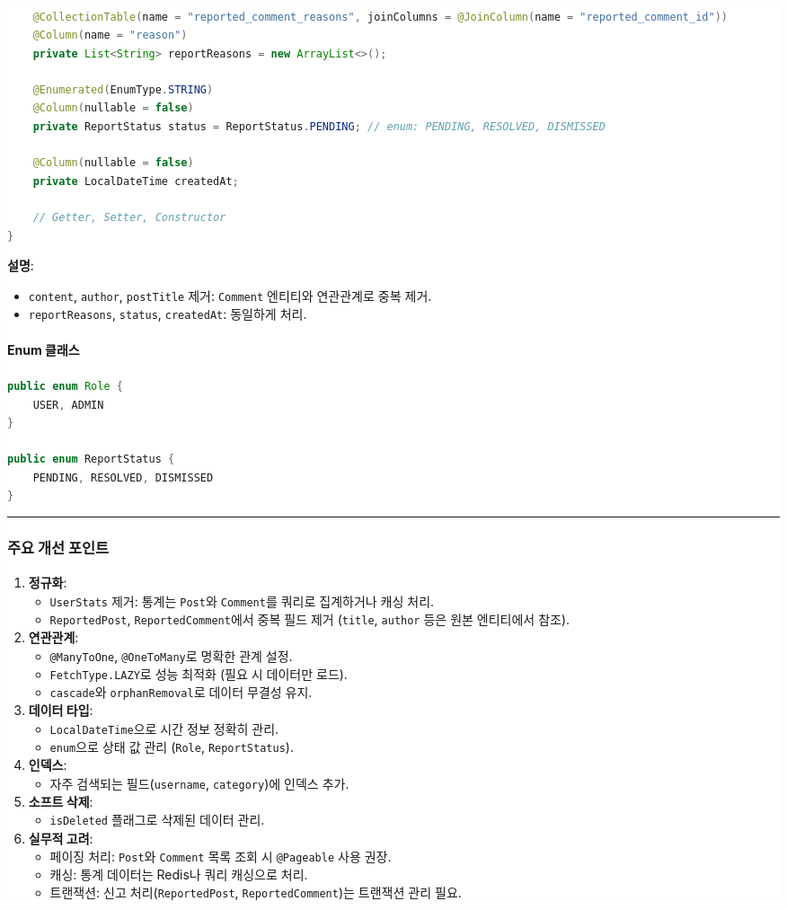 ```java
    @CollectionTable(name = "reported_comment_reasons", joinColumns = @JoinColumn(name = "reported_comment_id"))
    @Column(name = "reason")
    private List<String> reportReasons = new ArrayList<>();

    @Enumerated(EnumType.STRING)
    @Column(nullable = false)
    private ReportStatus status = ReportStatus.PENDING; // enum: PENDING, RESOLVED, DISMISSED

    @Column(nullable = false)
    private LocalDateTime createdAt;

    // Getter, Setter, Constructor
}
```

**설명**:
- `content`, `author`, `postTitle` 제거: `Comment` 엔티티와 연관관계로 중복 제거.
- `reportReasons`, `status`, `createdAt`: 동일하게 처리.

#### Enum 클래스
```java
public enum Role {
    USER, ADMIN
}

public enum ReportStatus {
    PENDING, RESOLVED, DISMISSED
}
```

---

### 주요 개선 포인트
1. **정규화**:
    - `UserStats` 제거: 통계는 `Post`와 `Comment`를 쿼리로 집계하거나 캐싱 처리.
    - `ReportedPost`, `ReportedComment`에서 중복 필드 제거 (`title`, `author` 등은 원본 엔티티에서 참조).
2. **연관관계**:
    - `@ManyToOne`, `@OneToMany`로 명확한 관계 설정.
    - `FetchType.LAZY`로 성능 최적화 (필요 시 데이터만 로드).
    - `cascade`와 `orphanRemoval`로 데이터 무결성 유지.
3. **데이터 타입**:
    - `LocalDateTime`으로 시간 정보 정확히 관리.
    - `enum`으로 상태 값 관리 (`Role`, `ReportStatus`).
4. **인덱스**:
    - 자주 검색되는 필드(`username`, `category`)에 인덱스 추가.
5. **소프트 삭제**:
    - `isDeleted` 플래그로 삭제된 데이터 관리.
6. **실무적 고려**:
    - 페이징 처리: `Post`와 `Comment` 목록 조회 시 `@Pageable` 사용 권장.
    - 캐싱: 통계 데이터는 Redis나 쿼리 캐싱으로 처리.
    - 트랜잭션: 신고 처리(`ReportedPost`, `ReportedComment`)는 트랜잭션 관리 필요.

